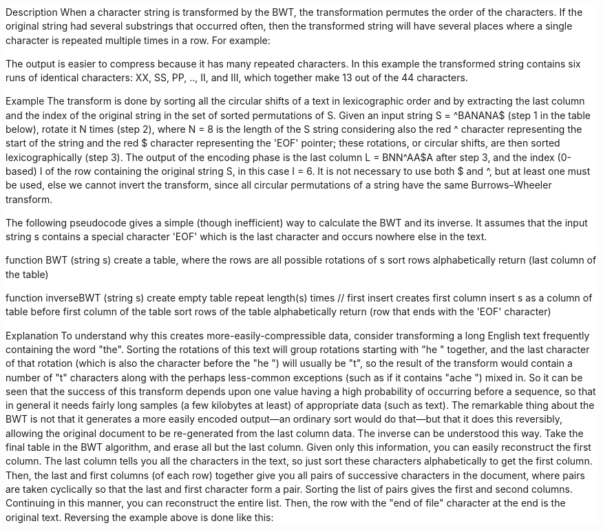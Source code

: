 Description
When a character string is transformed by the BWT, the transformation permutes the order of the characters. If the original string had several substrings that occurred often, then the transformed string will have several places where a single character is repeated multiple times in a row.
For example:

The output is easier to compress because it has many repeated characters.
In this example the transformed string contains six runs of identical characters:
XX,
SS,
PP,
..,
II,
and
III, which together make 13 out of the 44 characters.

Example
The transform is done by sorting all the circular shifts of a text in lexicographic order and by extracting the last column and the index of the original string in the set of sorted permutations of S.
Given an input string S = ^BANANA$ (step 1 in the table below), rotate it N times (step 2), where N = 8 is the length of the S string considering also the red ^ character representing the start of the string and the red $ character representing the 'EOF' pointer; these rotations, or circular shifts, are then sorted lexicographically (step 3). The output of the encoding phase is the last column L = BNN^AA$A after step 3, and the index (0-based) I of the row containing the original string S, in this case I = 6.
It is not necessary to use both $ and ^, but at least one must be used, else we cannot invert the transform, since all circular permutations of a string have the same Burrows–Wheeler transform.

The following pseudocode gives a simple (though inefficient) way to calculate the BWT and its inverse.  It assumes that the input string s contains a special character 'EOF' which is the last character and occurs nowhere else in the text.

function BWT (string s)
    create a table, where the rows are all possible rotations of s
    sort rows alphabetically
    return (last column of the table)

function inverseBWT (string s)
    create empty table
    repeat length(s) times
        // first insert creates first column
        insert s as a column of table before first column of the table
        sort rows of the table alphabetically
    return (row that ends with the 'EOF' character)

Explanation
To understand why this creates more-easily-compressible data, consider transforming a long English text frequently containing the word "the". Sorting the rotations of this text will group rotations starting with "he " together, and the last character of that rotation (which is also the character before the "he ") will usually be "t", so the result of the transform would contain a number of "t" characters along with the perhaps less-common exceptions (such as if it contains "ache ") mixed in. So it can be seen that the success of this transform depends upon one value having a high probability of occurring before a sequence, so that in general it needs fairly long samples (a few kilobytes at least) of appropriate data (such as text).
The remarkable thing about the BWT is not that it generates a more easily encoded output—an ordinary sort would do that—but that it does this reversibly, allowing the original document to be re-generated from the last column data.
The inverse can be understood this way. Take the final table in the BWT algorithm, and erase all but the last column. Given only this information, you can easily reconstruct the first column. The last column tells you all the characters in the text, so just sort these characters alphabetically to get the first column. Then, the last and first columns (of each row) together give you all pairs of successive characters in the document, where pairs are taken cyclically so that the last and first character form a pair. Sorting the list of pairs gives the first and second columns. Continuing in this manner, you can reconstruct the entire list. Then, the row with the "end of file" character at the end is the original text. Reversing the example above is done like this:
